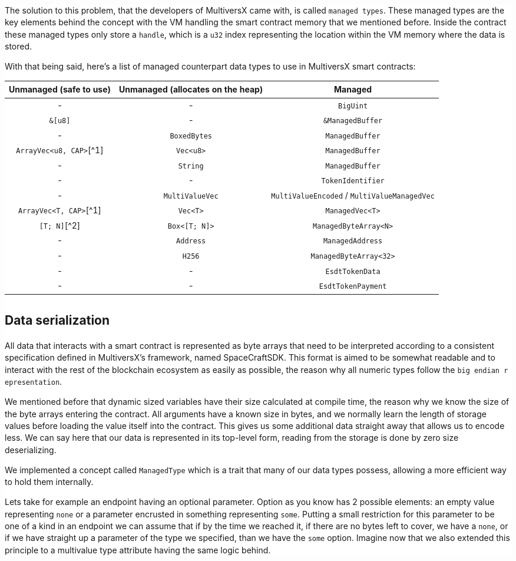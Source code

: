 The solution to this problem, that the developers of  MultiversX came with, is called `managed types`. These managed types are the key elements behind the concept with the VM handling the smart contract memory that we mentioned before. Inside the contract these managed types only store a `handle`, which is a `u32` index representing the location within the VM memory where the data is stored.

With that being said, here’s a list of managed counterpart data types to use in MultiversX smart contracts:

| Unmanaged (safe to use) | Unmanaged (allocates on the heap) |                   Managed                    |
| :---------------------: | :-------------------------------: | :------------------------------------------: |
|            -            |                 -                 |                  `BigUint`                   |
|         `&[u8]`         |                 -                 |               `&ManagedBuffer`               |
|            -            |           `BoxedBytes`            |               `ManagedBuffer`                |
| `ArrayVec<u8, CAP>`[^1] |             `Vec<u8>`             |               `ManagedBuffer`                |
|            -            |             `String`              |               `ManagedBuffer`                |
|            -            |                 -                 |              `TokenIdentifier`               |
|            -            |          `MultiValueVec`          | `MultiValueEncoded` / `MultiValueManagedVec` |
| `ArrayVec<T, CAP>`[^1]  |             `Vec<T>`              |               `ManagedVec<T>`                |
|      `[T; N]`[^2]       |           `Box<[T; N]>`           |            `ManagedByteArray<N>`             |
|            -            |             `Address`             |               `ManagedAddress`               |
|            -            |              `H256`               |            `ManagedByteArray<32>`            |
|            -            |                 -                 |               `EsdtTokenData`                |
|            -            |                 -                 |              `EsdtTokenPayment`              |

## Data serialization

All data that interacts with a smart contract is represented as byte arrays that need to be interpreted according to a consistent specification defined in MultiversX’s framework, named SpaceCraftSDK. This format is aimed to be somewhat readable and to interact with the rest of the blockchain ecosystem as easily as possible, the reason why all numeric types follow the `big endian representation`. 

We mentioned before that dynamic sized variables have their size calculated at compile time, the reason why we know the size of the byte arrays entering the contract. All arguments have a known size in bytes, and we normally learn the length of storage values before loading the value itself into the contract. This gives us some additional data straight away that allows us to encode less. We can say here that our data is represented in its top-level form, reading from the storage is done by zero size deserializing.

We implemented a concept called `ManagedType` which is a trait that many of our data types possess, allowing a more efficient way to hold them internally.

Lets take for example an endpoint having an optional parameter. Option as you know has 2 possible elements: an empty value representing `none` or a parameter encrusted in something representing `some`. Putting a small restriction for this parameter to be one of a kind in an endpoint we can assume that if by the time we reached it, if there are no bytes left to cover, we have a `none`, or if we have straight up a parameter of the type we specified, than we have the `some` option. Imagine now that we also extended this principle to a multivalue type attribute having the same logic behind. 


[comment]: # (mx-abstract)
[comment]: # (mx-context-auto)